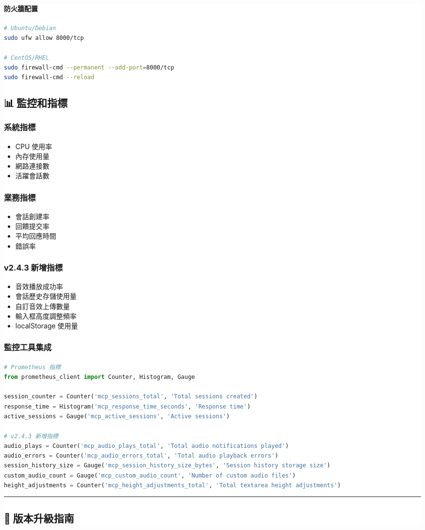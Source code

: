 #### 防火牆配置
```bash
# Ubuntu/Debian
sudo ufw allow 8000/tcp

# CentOS/RHEL
sudo firewall-cmd --permanent --add-port=8000/tcp
sudo firewall-cmd --reload
```

## 📊 監控和指標

### 系統指標
- CPU 使用率
- 內存使用量
- 網路連接數
- 活躍會話數

### 業務指標
- 會話創建率
- 回饋提交率
- 平均回應時間
- 錯誤率

### v2.4.3 新增指標
- 音效播放成功率
- 會話歷史存儲使用量
- 自訂音效上傳數量
- 輸入框高度調整頻率
- localStorage 使用量

### 監控工具集成
```python
# Prometheus 指標
from prometheus_client import Counter, Histogram, Gauge

session_counter = Counter('mcp_sessions_total', 'Total sessions created')
response_time = Histogram('mcp_response_time_seconds', 'Response time')
active_sessions = Gauge('mcp_active_sessions', 'Active sessions')

# v2.4.3 新增指標
audio_plays = Counter('mcp_audio_plays_total', 'Total audio notifications played')
audio_errors = Counter('mcp_audio_errors_total', 'Total audio playback errors')
session_history_size = Gauge('mcp_session_history_size_bytes', 'Session history storage size')
custom_audio_count = Gauge('mcp_custom_audio_count', 'Number of custom audio files')
height_adjustments = Counter('mcp_height_adjustments_total', 'Total textarea height adjustments')
```

---

## 🔄 版本升級指南

